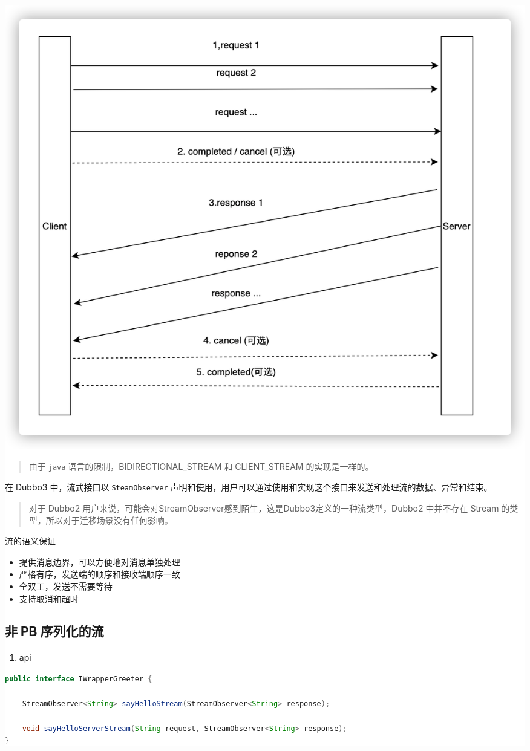 ![BIDIRECTIONAL_STREAM](/imgs/v3/migration/tri/migrate-bi-stream.png)

> 由于 `java` 语言的限制，BIDIRECTIONAL_STREAM 和 CLIENT_STREAM 的实现是一样的。

在 Dubbo3 中，流式接口以 `SteamObserver` 声明和使用，用户可以通过使用和实现这个接口来发送和处理流的数据、异常和结束。

> 对于 Dubbo2 用户来说，可能会对StreamObserver感到陌生，这是Dubbo3定义的一种流类型，Dubbo2 中并不存在 Stream 的类型，所以对于迁移场景没有任何影响。

流的语义保证
- 提供消息边界，可以方便地对消息单独处理
- 严格有序，发送端的顺序和接收端顺序一致
- 全双工，发送不需要等待
- 支持取消和超时

## 非 PB 序列化的流
1. api
```java
public interface IWrapperGreeter {

    StreamObserver<String> sayHelloStream(StreamObserver<String> response);

    void sayHelloServerStream(String request, StreamObserver<String> response);
}
```
